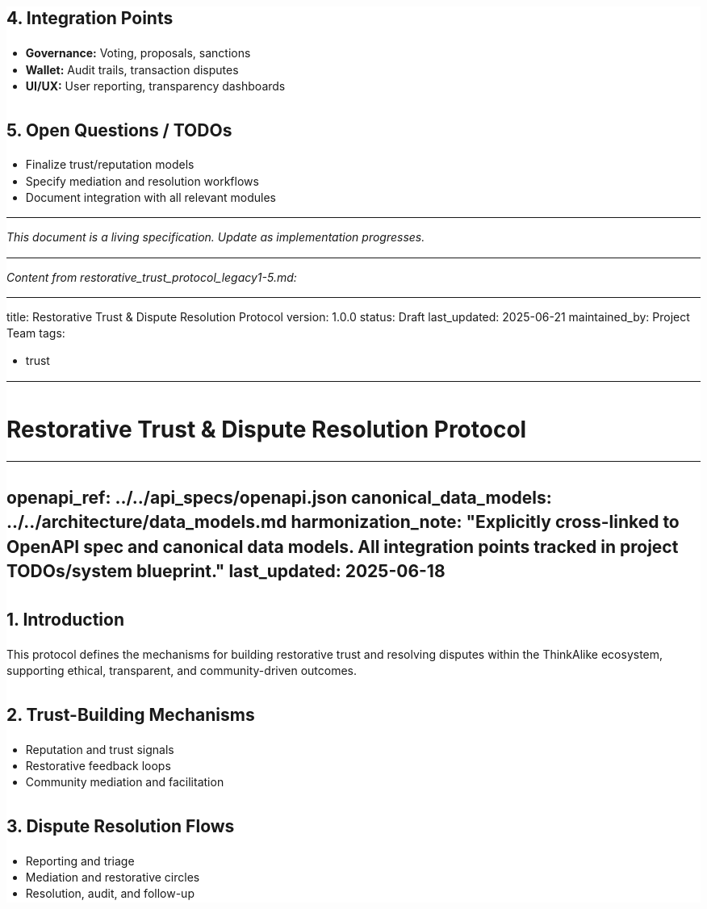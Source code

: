 ## 4. Integration Points
- **Governance:** Voting, proposals, sanctions
- **Wallet:** Audit trails, transaction disputes
- **UI/UX:** User reporting, transparency dashboards

## 5. Open Questions / TODOs
- Finalize trust/reputation models
- Specify mediation and resolution workflows
- Document integration with all relevant modules

---
*This document is a living specification. Update as implementation progresses.*


---

*Content from restorative_trust_protocol_legacy1-5.md:*


---
title: Restorative Trust & Dispute Resolution Protocol
version: 1.0.0
status: Draft
last_updated: 2025-06-21
maintained_by: Project Team
tags:
- trust
---


# Restorative Trust & Dispute Resolution Protocol

---
openapi_ref: ../../api_specs/openapi.json
canonical_data_models: ../../architecture/data_models.md
harmonization_note: "Explicitly cross-linked to OpenAPI spec and canonical data models. All integration points tracked in project TODOs/system blueprint."
last_updated: 2025-06-18
---

## 1. Introduction
This protocol defines the mechanisms for building restorative trust and resolving disputes within the ThinkAlike ecosystem, supporting ethical, transparent, and community-driven outcomes.

## 2. Trust-Building Mechanisms
- Reputation and trust signals
- Restorative feedback loops
- Community mediation and facilitation

## 3. Dispute Resolution Flows
- Reporting and triage
- Mediation and restorative circles
- Resolution, audit, and follow-up
